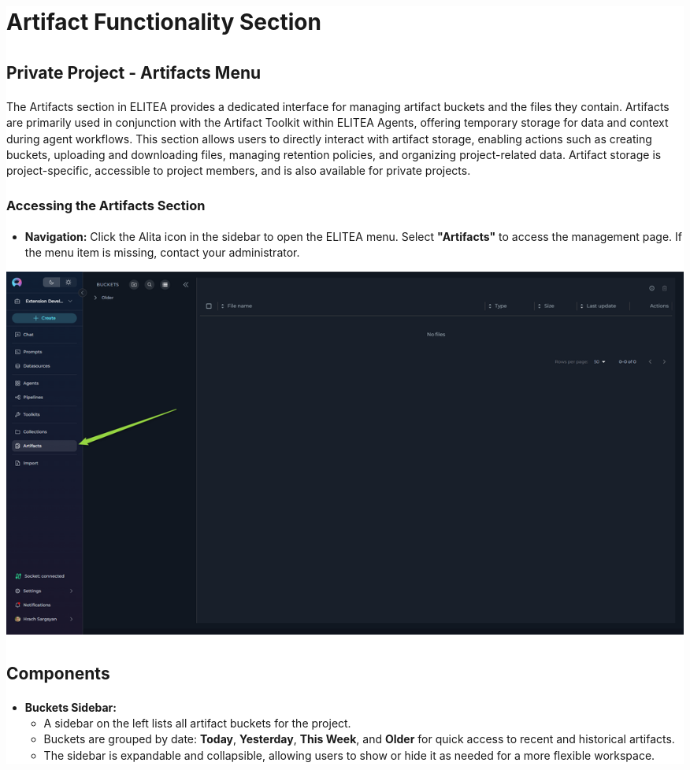 # Artifact Functionality Section 

## Private Project - Artifacts Menu

The Artifacts section in ELITEA provides a dedicated interface for managing artifact buckets and the files they contain. Artifacts are primarily used in conjunction with the Artifact Toolkit within ELITEA Agents, offering temporary storage for data and context during agent workflows. This section allows users to directly interact with artifact storage, enabling actions such as creating buckets, uploading and downloading files, managing retention policies, and organizing project-related data. Artifact storage is project-specific, accessible to project members, and is also available for private projects.

### Accessing the Artifacts Section

- **Navigation:** Click the Alita icon in the sidebar to open the ELITEA menu. Select **"Artifacts"** to access the management page. If the menu item is missing, contact your administrator.

![artifact-artifacts_page](../../img/platform/menus/artifacts/artifacts_page.png)

## Components

- **Buckets Sidebar:**
  - A sidebar on the left lists all artifact buckets for the project.
  - Buckets are grouped by date: **Today**, **Yesterday**, **This Week**, and **Older** for quick access to recent and historical artifacts.
  - The sidebar is expandable and collapsible, allowing users to show or hide it as needed for a more flexible workspace.
